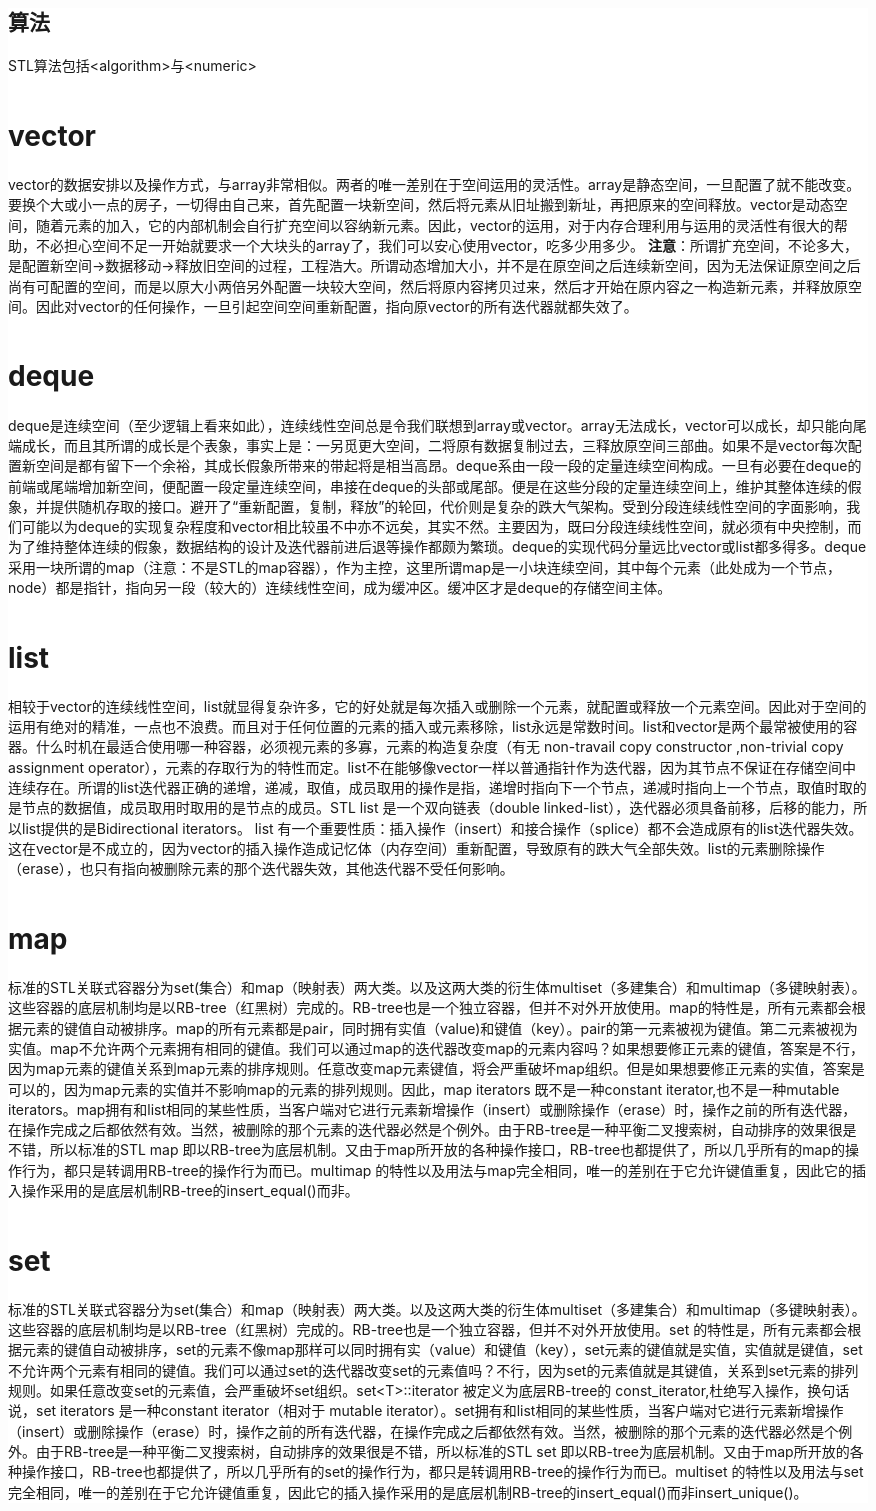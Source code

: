 ## 算法
STL算法包括&#60;algorithm>与&#60;numeric>

# vector

vector的数据安排以及操作方式，与array非常相似。两者的唯一差别在于空间运用的灵活性。array是静态空间，一旦配置了就不能改变。要换个大或小一点的房子，一切得由自己来，首先配置一块新空间，然后将元素从旧址搬到新址，再把原来的空间释放。vector是动态空间，随着元素的加入，它的内部机制会自行扩充空间以容纳新元素。因此，vector的运用，对于内存合理利用与运用的灵活性有很大的帮助，不必担心空间不足一开始就要求一个大块头的array了，我们可以安心使用vector，吃多少用多少。
**注意**：所谓扩充空间，不论多大，是配置新空间->数据移动->释放旧空间的过程，工程浩大。所谓动态增加大小，并不是在原空间之后连续新空间，因为无法保证原空间之后尚有可配置的空间，而是以原大小两倍另外配置一块较大空间，然后将原内容拷贝过来，然后才开始在原内容之一构造新元素，并释放原空间。因此对vector的任何操作，一旦引起空间空间重新配置，指向原vector的所有迭代器就都失效了。

# deque
deque是连续空间（至少逻辑上看来如此），连续线性空间总是令我们联想到array或vector。array无法成长，vector可以成长，却只能向尾端成长，而且其所谓的成长是个表象，事实上是：一另觅更大空间，二将原有数据复制过去，三释放原空间三部曲。如果不是vector每次配置新空间是都有留下一个余裕，其成长假象所带来的带起将是相当高昂。deque系由一段一段的定量连续空间构成。一旦有必要在deque的前端或尾端增加新空间，便配置一段定量连续空间，串接在deque的头部或尾部。便是在这些分段的定量连续空间上，维护其整体连续的假象，并提供随机存取的接口。避开了“重新配置，复制，释放”的轮回，代价则是复杂的跌大气架构。受到分段连续线性空间的字面影响，我们可能以为deque的实现复杂程度和vector相比较虽不中亦不远矣，其实不然。主要因为，既曰分段连续线性空间，就必须有中央控制，而为了维持整体连续的假象，数据结构的设计及迭代器前进后退等操作都颇为繁琐。deque的实现代码分量远比vector或list都多得多。deque采用一块所谓的map（注意：不是STL的map容器），作为主控，这里所谓map是一小块连续空间，其中每个元素（此处成为一个节点，node）都是指针，指向另一段（较大的）连续线性空间，成为缓冲区。缓冲区才是deque的存储空间主体。

# list
相较于vector的连续线性空间，list就显得复杂许多，它的好处就是每次插入或删除一个元素，就配置或释放一个元素空间。因此对于空间的运用有绝对的精准，一点也不浪费。而且对于任何位置的元素的插入或元素移除，list永远是常数时间。list和vector是两个最常被使用的容器。什么时机在最适合使用哪一种容器，必须视元素的多寡，元素的构造复杂度（有无 non-travail copy constructor ,non-trivial copy assignment operator），元素的存取行为的特性而定。list不在能够像vector一样以普通指针作为迭代器，因为其节点不保证在存储空间中连续存在。所谓的list迭代器正确的递增，递减，取值，成员取用的操作是指，递增时指向下一个节点，递减时指向上一个节点，取值时取的是节点的数据值，成员取用时取用的是节点的成员。STL list 是一个双向链表（double linked-list），迭代器必须具备前移，后移的能力，所以list提供的是Bidirectional iterators。 list 有一个重要性质：插入操作（insert）和接合操作（splice）都不会造成原有的list迭代器失效。这在vector是不成立的，因为vector的插入操作造成记忆体（内存空间）重新配置，导致原有的跌大气全部失效。list的元素删除操作（erase），也只有指向被删除元素的那个迭代器失效，其他迭代器不受任何影响。

# map
标准的STL关联式容器分为set(集合）和map（映射表）两大类。以及这两大类的衍生体multiset（多建集合）和multimap（多键映射表）。这些容器的底层机制均是以RB-tree（红黑树）完成的。RB-tree也是一个独立容器，但并不对外开放使用。map的特性是，所有元素都会根据元素的键值自动被排序。map的所有元素都是pair，同时拥有实值（value)和键值（key）。pair的第一元素被视为键值。第二元素被视为实值。map不允许两个元素拥有相同的键值。我们可以通过map的迭代器改变map的元素内容吗？如果想要修正元素的键值，答案是不行，因为map元素的键值关系到map元素的排序规则。任意改变map元素键值，将会严重破坏map组织。但是如果想要修正元素的实值，答案是可以的，因为map元素的实值并不影响map的元素的排列规则。因此，map iterators 既不是一种constant iterator,也不是一种mutable iterators。map拥有和list相同的某些性质，当客户端对它进行元素新增操作（insert）或删除操作（erase）时，操作之前的所有迭代器，在操作完成之后都依然有效。当然，被删除的那个元素的迭代器必然是个例外。由于RB-tree是一种平衡二叉搜索树，自动排序的效果很是不错，所以标准的STL map 即以RB-tree为底层机制。又由于map所开放的各种操作接口，RB-tree也都提供了，所以几乎所有的map的操作行为，都只是转调用RB-tree的操作行为而已。multimap 的特性以及用法与map完全相同，唯一的差别在于它允许键值重复，因此它的插入操作采用的是底层机制RB-tree的insert_equal()而非。

# set
标准的STL关联式容器分为set(集合）和map（映射表）两大类。以及这两大类的衍生体multiset（多建集合）和multimap（多键映射表）。这些容器的底层机制均是以RB-tree（红黑树）完成的。RB-tree也是一个独立容器，但并不对外开放使用。set 的特性是，所有元素都会根据元素的键值自动被排序，set的元素不像map那样可以同时拥有实（value）和键值（key），set元素的键值就是实值，实值就是键值，set不允许两个元素有相同的键值。我们可以通过set的迭代器改变set的元素值吗？不行，因为set的元素值就是其键值，关系到set元素的排列规则。如果任意改变set的元素值，会严重破坏set组织。set&#60;T>::iterator 被定义为底层RB-tree的 const_iterator,杜绝写入操作，换句话说，set iterators 是一种constant iterator（相对于 mutable iterator）。set拥有和list相同的某些性质，当客户端对它进行元素新增操作（insert）或删除操作（erase）时，操作之前的所有迭代器，在操作完成之后都依然有效。当然，被删除的那个元素的迭代器必然是个例外。由于RB-tree是一种平衡二叉搜索树，自动排序的效果很是不错，所以标准的STL set 即以RB-tree为底层机制。又由于map所开放的各种操作接口，RB-tree也都提供了，所以几乎所有的set的操作行为，都只是转调用RB-tree的操作行为而已。multiset 的特性以及用法与set完全相同，唯一的差别在于它允许键值重复，因此它的插入操作采用的是底层机制RB-tree的insert_equal()而非insert_unique()。
